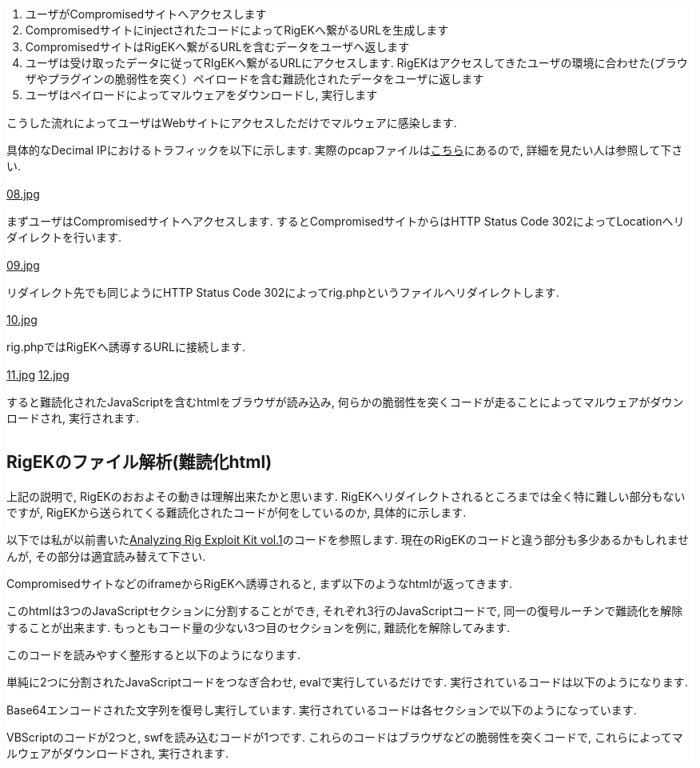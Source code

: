 1. ユーザがCompromisedサイトへアクセスします
2. CompromisedサイトにinjectされたコードによってRigEKへ繋がるURLを生成します
3. CompromisedサイトはRigEKへ繋がるURLを含むデータをユーザへ返します
4. ユーザは受け取ったデータに従ってRIgEKへ繋がるURLにアクセスします. RigEKはアクセスしてきたユーザの環境に合わせた(ブラウザやプラグインの脆弱性を突く）ペイロードを含む難読化されたデータをユーザに返します
5. ユーザはペイロードによってマルウェアをダウンロードし, 実行します

こうした流れによってユーザはWebサイトにアクセスしただけでマルウェアに感染します.

具体的なDecimal IPにおけるトラフィックを以下に示します. 実際のpcapファイルは[こちら](decimalip_rig.pcap)にあるので, 詳細を見たい人は参照して下さい.

[08.jpg](08.jpg)

まずユーザはCompromisedサイトへアクセスします. するとCompromisedサイトからはHTTP Status Code 302によってLocationへリダイレクトを行います.

[09.jpg](09.jpg)

リダイレクト先でも同じようにHTTP Status Code 302によってrig.phpというファイルへリダイレクトします.

[10.jpg](10.jpg)

rig.phpではRigEKへ誘導するURLに接続します.

[11.jpg](11.jpg)
[12.jpg](12.jpg)

すると難読化されたJavaScriptを含むhtmlをブラウザが読み込み, 何らかの脆弱性を突くコードが走ることによってマルウェアがダウンロードされ, 実行されます.

## RigEKのファイル解析(難読化html)
上記の説明で, RigEKのおおよその動きは理解出来たかと思います. RigEKへリダイレクトされるところまでは全く特に難しい部分もないですが, RigEKから送られてくる難読化されたコードが何をしているのか, 具体的に示します.

以下では私が以前書いた[Analyzing Rig Exploit Kit vol.1](http://www.nao-sec.org/2017/04/analyzing-rig-exploit-kit-vol1.html)のコードを参照します. 現在のRigEKのコードと違う部分も多少あるかもしれませんが, その部分は適宜読み替えて下さい.

CompromisedサイトなどのiframeからRigEKへ誘導されると, まず以下のようなhtmlが返ってきます.

<script src="https://gist.github.com/anonymous/1911aeeb85b10cc76e8fcdf61633a6b5.js"></script>

このhtmlは3つのJavaScriptセクションに分割することができ, それぞれ3行のJavaScriptコードで, 同一の復号ルーチンで難読化を解除することが出来ます. もっともコード量の少ない3つ目のセクションを例に, 難読化を解除してみます.

<script src="https://gist.github.com/anonymous/ded41ab808e19110d449046fe8af0850.js"></script>

このコードを読みやすく整形すると以下のようになります.

<script src="https://gist.github.com/anonymous/d4603c14265cc0ad524d7ead73988e9a.js"></script>

単純に2つに分割されたJavaScriptコードをつなぎ合わせ, evalで実行しているだけです. 実行されているコードは以下のようになります.

<script src="https://gist.github.com/anonymous/d92f3be6bc24c4e8d6ceecfab066a393.js"></script>

Base64エンコードされた文字列を復号し実行しています. 実行されているコードは各セクションで以下のようになっています.

<script src="https://gist.github.com/anonymous/d22637e721326772ead570975c836ae5.js"></script>

<script src="https://gist.github.com/anonymous/d00d27f786ea41aa36ed02069dcb5abb.js"></script>

<script src="https://gist.github.com/anonymous/a00755dfe223da251f2aea4f92d69969.js"></script>

VBScriptのコードが2つと, swfを読み込むコードが1つです. これらのコードはブラウザなどの脆弱性を突くコードで, これらによってマルウェアがダウンロードされ, 実行されます.
